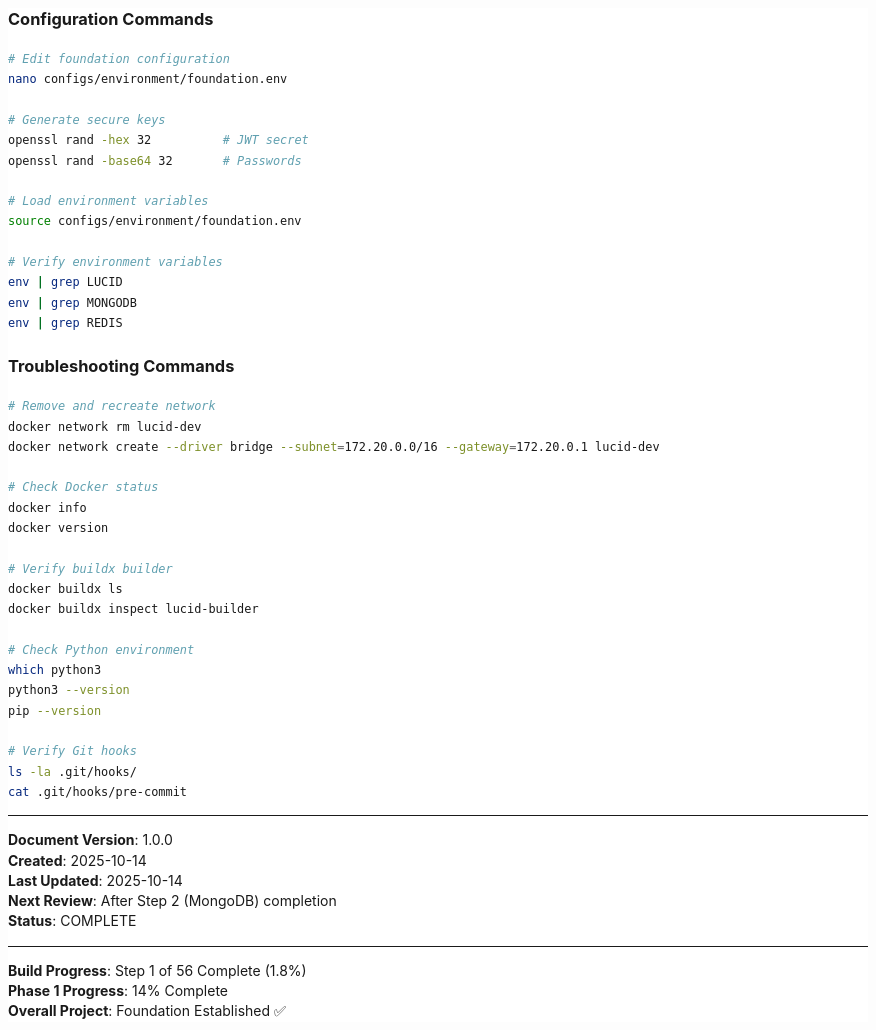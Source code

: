 ### Configuration Commands
```bash
# Edit foundation configuration
nano configs/environment/foundation.env

# Generate secure keys
openssl rand -hex 32          # JWT secret
openssl rand -base64 32       # Passwords

# Load environment variables
source configs/environment/foundation.env

# Verify environment variables
env | grep LUCID
env | grep MONGODB
env | grep REDIS
```

### Troubleshooting Commands
```bash
# Remove and recreate network
docker network rm lucid-dev
docker network create --driver bridge --subnet=172.20.0.0/16 --gateway=172.20.0.1 lucid-dev

# Check Docker status
docker info
docker version

# Verify buildx builder
docker buildx ls
docker buildx inspect lucid-builder

# Check Python environment
which python3
python3 --version
pip --version

# Verify Git hooks
ls -la .git/hooks/
cat .git/hooks/pre-commit
```

---

**Document Version**: 1.0.0  
**Created**: 2025-10-14  
**Last Updated**: 2025-10-14  
**Next Review**: After Step 2 (MongoDB) completion  
**Status**: COMPLETE

---

**Build Progress**: Step 1 of 56 Complete (1.8%)  
**Phase 1 Progress**: 14% Complete  
**Overall Project**: Foundation Established ✅

